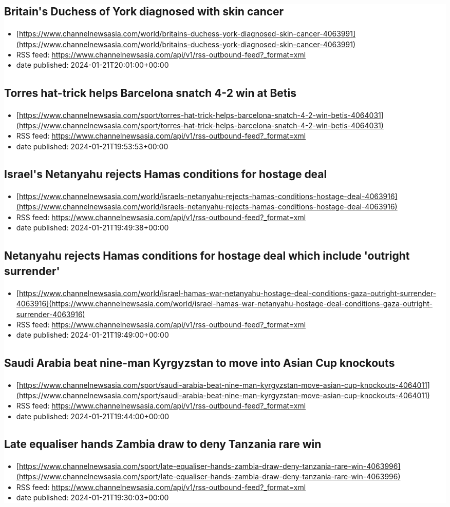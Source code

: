 

## Britain's Duchess of York diagnosed with skin cancer
 - [https://www.channelnewsasia.com/world/britains-duchess-york-diagnosed-skin-cancer-4063991](https://www.channelnewsasia.com/world/britains-duchess-york-diagnosed-skin-cancer-4063991)
 - RSS feed: https://www.channelnewsasia.com/api/v1/rss-outbound-feed?_format=xml
 - date published: 2024-01-21T20:01:00+00:00



## Torres hat-trick helps Barcelona snatch 4-2 win at Betis
 - [https://www.channelnewsasia.com/sport/torres-hat-trick-helps-barcelona-snatch-4-2-win-betis-4064031](https://www.channelnewsasia.com/sport/torres-hat-trick-helps-barcelona-snatch-4-2-win-betis-4064031)
 - RSS feed: https://www.channelnewsasia.com/api/v1/rss-outbound-feed?_format=xml
 - date published: 2024-01-21T19:53:53+00:00



## Israel's Netanyahu rejects Hamas conditions for hostage deal
 - [https://www.channelnewsasia.com/world/israels-netanyahu-rejects-hamas-conditions-hostage-deal-4063916](https://www.channelnewsasia.com/world/israels-netanyahu-rejects-hamas-conditions-hostage-deal-4063916)
 - RSS feed: https://www.channelnewsasia.com/api/v1/rss-outbound-feed?_format=xml
 - date published: 2024-01-21T19:49:38+00:00



## Netanyahu rejects Hamas conditions for hostage deal which include 'outright surrender'
 - [https://www.channelnewsasia.com/world/israel-hamas-war-netanyahu-hostage-deal-conditions-gaza-outright-surrender-4063916](https://www.channelnewsasia.com/world/israel-hamas-war-netanyahu-hostage-deal-conditions-gaza-outright-surrender-4063916)
 - RSS feed: https://www.channelnewsasia.com/api/v1/rss-outbound-feed?_format=xml
 - date published: 2024-01-21T19:49:00+00:00



## Saudi Arabia beat nine-man Kyrgyzstan to move into Asian Cup knockouts
 - [https://www.channelnewsasia.com/sport/saudi-arabia-beat-nine-man-kyrgyzstan-move-asian-cup-knockouts-4064011](https://www.channelnewsasia.com/sport/saudi-arabia-beat-nine-man-kyrgyzstan-move-asian-cup-knockouts-4064011)
 - RSS feed: https://www.channelnewsasia.com/api/v1/rss-outbound-feed?_format=xml
 - date published: 2024-01-21T19:44:00+00:00



## Late equaliser hands Zambia draw to deny Tanzania rare win
 - [https://www.channelnewsasia.com/sport/late-equaliser-hands-zambia-draw-deny-tanzania-rare-win-4063996](https://www.channelnewsasia.com/sport/late-equaliser-hands-zambia-draw-deny-tanzania-rare-win-4063996)
 - RSS feed: https://www.channelnewsasia.com/api/v1/rss-outbound-feed?_format=xml
 - date published: 2024-01-21T19:30:03+00:00
